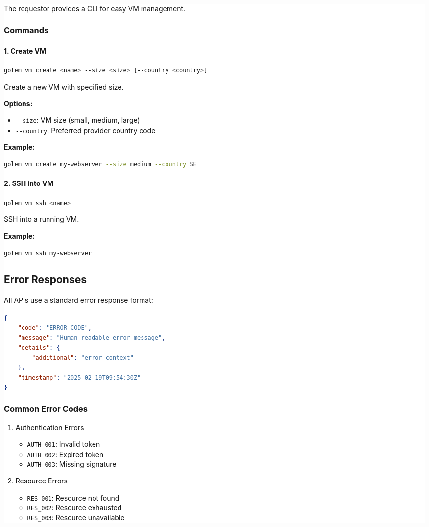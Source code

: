 The requestor provides a CLI for easy VM management.

### Commands

#### 1. Create VM
```bash
golem vm create <name> --size <size> [--country <country>]
```

Create a new VM with specified size.

**Options:**
- `--size`: VM size (small, medium, large)
- `--country`: Preferred provider country code

**Example:**
```bash
golem vm create my-webserver --size medium --country SE
```

#### 2. SSH into VM
```bash
golem vm ssh <name>
```

SSH into a running VM.

**Example:**
```bash
golem vm ssh my-webserver
```

## Error Responses

All APIs use a standard error response format:

```json
{
    "code": "ERROR_CODE",
    "message": "Human-readable error message",
    "details": {
        "additional": "error context"
    },
    "timestamp": "2025-02-19T09:54:30Z"
}
```

### Common Error Codes

1. Authentication Errors
   - `AUTH_001`: Invalid token
   - `AUTH_002`: Expired token
   - `AUTH_003`: Missing signature

2. Resource Errors
   - `RES_001`: Resource not found
   - `RES_002`: Resource exhausted
   - `RES_003`: Resource unavailable
